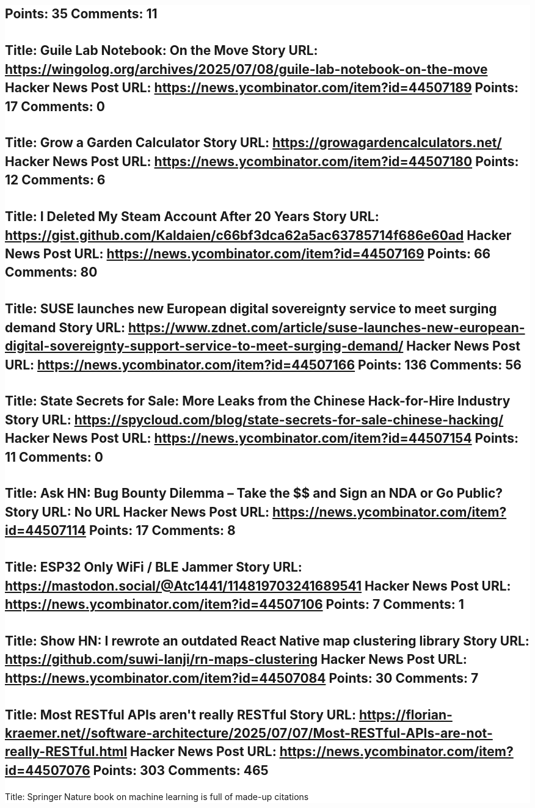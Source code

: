 Points: 35
Comments: 11
----------------------------------------
Title: Guile Lab Notebook: On the Move
Story URL: https://wingolog.org/archives/2025/07/08/guile-lab-notebook-on-the-move
Hacker News Post URL: https://news.ycombinator.com/item?id=44507189
Points: 17
Comments: 0
----------------------------------------
Title: Grow a Garden Calculator
Story URL: https://growagardencalculators.net/
Hacker News Post URL: https://news.ycombinator.com/item?id=44507180
Points: 12
Comments: 6
----------------------------------------
Title: I Deleted My Steam Account After 20 Years
Story URL: https://gist.github.com/Kaldaien/c66bf3dca62a5ac63785714f686e60ad
Hacker News Post URL: https://news.ycombinator.com/item?id=44507169
Points: 66
Comments: 80
----------------------------------------
Title: SUSE launches new European digital sovereignty service to meet surging demand
Story URL: https://www.zdnet.com/article/suse-launches-new-european-digital-sovereignty-support-service-to-meet-surging-demand/
Hacker News Post URL: https://news.ycombinator.com/item?id=44507166
Points: 136
Comments: 56
----------------------------------------
Title: State Secrets for Sale: More Leaks from the Chinese Hack-for-Hire Industry
Story URL: https://spycloud.com/blog/state-secrets-for-sale-chinese-hacking/
Hacker News Post URL: https://news.ycombinator.com/item?id=44507154
Points: 11
Comments: 0
----------------------------------------
Title: Ask HN: Bug Bounty Dilemma – Take the $$ and Sign an NDA or Go Public?
Story URL: No URL
Hacker News Post URL: https://news.ycombinator.com/item?id=44507114
Points: 17
Comments: 8
----------------------------------------
Title: ESP32 Only WiFi / BLE Jammer
Story URL: https://mastodon.social/@Atc1441/114819703241689541
Hacker News Post URL: https://news.ycombinator.com/item?id=44507106
Points: 7
Comments: 1
----------------------------------------
Title: Show HN: I rewrote an outdated React Native map clustering library
Story URL: https://github.com/suwi-lanji/rn-maps-clustering
Hacker News Post URL: https://news.ycombinator.com/item?id=44507084
Points: 30
Comments: 7
----------------------------------------
Title: Most RESTful APIs aren't really RESTful
Story URL: https://florian-kraemer.net//software-architecture/2025/07/07/Most-RESTful-APIs-are-not-really-RESTful.html
Hacker News Post URL: https://news.ycombinator.com/item?id=44507076
Points: 303
Comments: 465
----------------------------------------
Title: Springer Nature book on machine learning is full of made-up citations